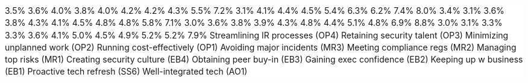 3\.5%
3\.6%
4\.0%
3\.8%
4\.0%
4\.2%
4\.2%
4\.3%
5\.5%
7\.2%
3\.1%
4\.1%
4\.4%
4\.5%
5\.4%
6\.3%
6\.2%
7\.4%
8\.0%
3\.4%
3\.1%
3\.6%
3\.8%
4\.3%
4\.1%
4\.5%
4\.8% 4\.8%
5\.8%
7\.1%
3\.0%
3\.6%
3\.8%
3\.9%
4\.3%
4\.8% 4\.4%
5\.1%
4\.8%
6\.9%
8\.8%
3\.0%
3\.1%
3\.3%
3\.3%
3\.6%
4\.1%
5\.0%
4\.5%
4\.9%
5\.2%
5\.2%
7\.9%
Streamlining IR processes (OP4\)
Retaining security talent (OP3\)
Minimizing unplanned work (OP2\)
Running cost\-effectively (OP1\)
Avoiding major incidents (MR3\)
Meeting compliance regs (MR2\)
Managing top risks (MR1\)
Creating security culture (EB4\)
Obtaining peer buy\-in (EB3\)
Gaining exec confidence (EB2\)
Keeping up w business (EB1\)
Proactive tech refresh (SS6\)
Well\-integrated tech (AO1\)